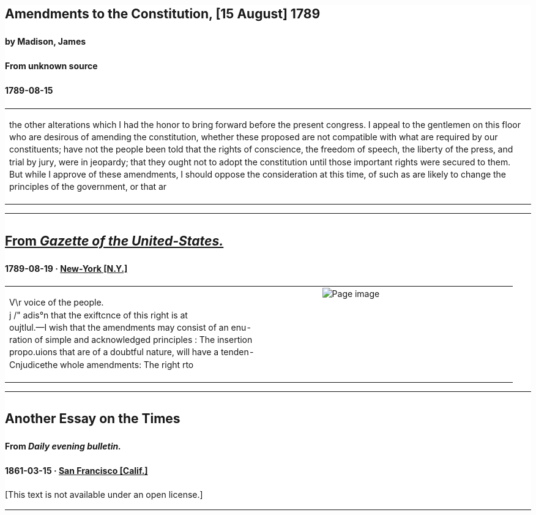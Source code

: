 ## Amendments to the Constitution, [15 August] 1789

#### by Madison, James

#### From unknown source

#### 1789-08-15

<table style="width: 100%;"><tr><td style="width: 50%">

 the other alterations which I had the honor to bring forward before the present congress. I appeal to the gentlemen on this floor who are desirous of amending the constitution, whether these proposed are not compatible with what are required by our constituents; have not the people been told that the rights of conscience, the freedom of speech, the liberty of the press, and trial by jury, were in jeopardy; that they ought not to adopt the constitution until those important rights were secured to them.  
But while I approve of these amendments, I should oppose the consideration at this time, of such as are likely to change the principles of the government, or that ar
</td></tr></table>

---

## [From _Gazette of the United-States._](https://www.loc.gov/resource/sn83030483/1789-08-19/ed-1/?sp=3)

#### 1789-08-19 &middot; [New-York [N.Y.]](http://dbpedia.org/resource/New_York_City)

<table style="width: 100%;"><tr><td style="width: 50%">

  
V\r voice of the people.  
j /&quot; adis°n that the exiftcnce of this right is at  
oujtlul.—I wish that the amendments may consist of an enu-  
ration of simple and acknowledged principles : The insertion  
propo.uions that are of a doubtful nature, will have a tenden-  
Cnjudicethe whole amendments: The right rto
</td><td style="width: 50%; max-height: 75%; margin: auto; display: block;">
<img alt="Page image" src="https://tile.loc.gov/image-services/iiif/service:ndnp:dlc:batch_dlc_himalayan_ver02:data:sn83030483:print:1789081901:0003/pct:4.86655062373078,77.69546931753011,23.607484769364664,4.038424775377557/!600,600/0/default.jpg"/>
</td>
</tr></table>

---

## Another Essay on the Times

#### From _Daily evening bulletin._

#### 1861-03-15 &middot; [San Francisco [Calif.]](http://dbpedia.org/resource/San_Francisco)

[This text is not available under an open license.]

---